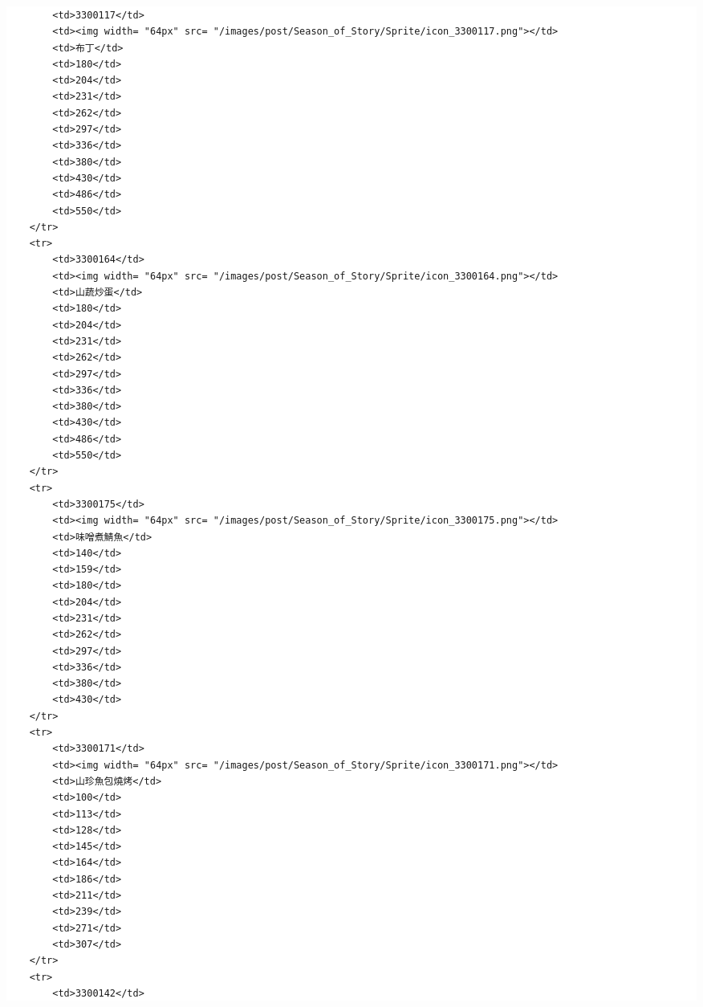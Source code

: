             <td>3300117</td>
            <td><img width= "64px" src= "/images/post/Season_of_Story/Sprite/icon_3300117.png"></td>
            <td>布丁</td>
            <td>180</td>
            <td>204</td>
            <td>231</td>
            <td>262</td>
            <td>297</td>
            <td>336</td>
            <td>380</td>
            <td>430</td>
            <td>486</td>
            <td>550</td>
        </tr>
        <tr>
            <td>3300164</td>
            <td><img width= "64px" src= "/images/post/Season_of_Story/Sprite/icon_3300164.png"></td>
            <td>山蔬炒蛋</td>
            <td>180</td>
            <td>204</td>
            <td>231</td>
            <td>262</td>
            <td>297</td>
            <td>336</td>
            <td>380</td>
            <td>430</td>
            <td>486</td>
            <td>550</td>
        </tr>
        <tr>
            <td>3300175</td>
            <td><img width= "64px" src= "/images/post/Season_of_Story/Sprite/icon_3300175.png"></td>
            <td>味噌煮鯖魚</td>
            <td>140</td>
            <td>159</td>
            <td>180</td>
            <td>204</td>
            <td>231</td>
            <td>262</td>
            <td>297</td>
            <td>336</td>
            <td>380</td>
            <td>430</td>
        </tr>
        <tr>
            <td>3300171</td>
            <td><img width= "64px" src= "/images/post/Season_of_Story/Sprite/icon_3300171.png"></td>
            <td>山珍魚包燒烤</td>
            <td>100</td>
            <td>113</td>
            <td>128</td>
            <td>145</td>
            <td>164</td>
            <td>186</td>
            <td>211</td>
            <td>239</td>
            <td>271</td>
            <td>307</td>
        </tr>
        <tr>
            <td>3300142</td>
